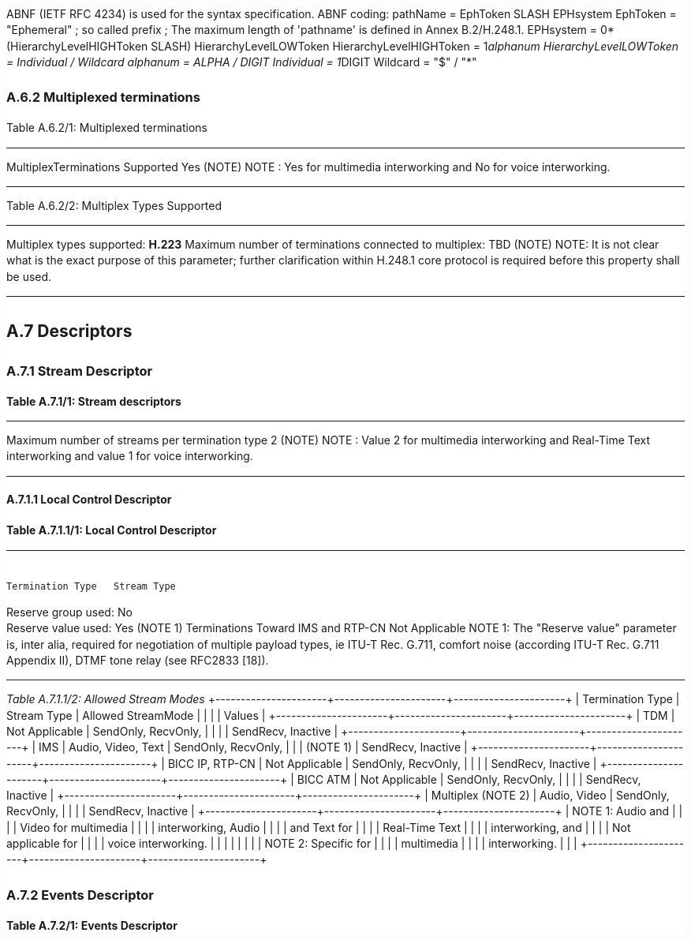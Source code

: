 ABNF (IETF RFC 4234) is used for the syntax specification.
ABNF coding:
pathName = EphToken SLASH EPHsystem
EphToken = \"Ephemeral\" ; so called prefix
; The maximum length of \'pathname\' is defined in Annex B.2/H.248.1.
EPHsystem = 0*(HierarchyLevelHIGHToken SLASH) HierarchyLevelLOWToken
HierarchyLevelHIGHToken = 1*alphanum
HierarchyLevelLOWToken = Individual / Wildcard
alphanum = ALPHA / DIGIT
Individual = 1*DIGIT
Wildcard = \"\$\" / \"*\"
### A.6.2 Multiplexed terminations
Table A.6.2/1: Multiplexed terminations
* * *
MultiplexTerminations Supported Yes (NOTE) NOTE : Yes for multimedia
interworking and No for voice interworking.
* * *
Table A.6.2/2: Multiplex Types Supported
* * *
Multiplex types supported: **H.223** Maximum number of terminations connected
to multiplex: TBD (NOTE) NOTE: It is not clear what is the exact purpose of
this parameter; further clarification within H.248.1 core protocol is required
before this property shall be used.
* * *
## A.7 Descriptors
### A.7.1 Stream Descriptor
**Table A.7.1/1: Stream descriptors**
* * *
Maximum number of streams per termination type 2 (NOTE) NOTE : Value 2 for
multimedia interworking and Real-Time Text interworking and value 1 for voice
interworking.
* * *
#### A.7.1.1 Local Control Descriptor
**Table A.7.1.1/1: Local Control Descriptor**
* * *
                                                                                                                                                                                                                                   Termination Type   Stream Type
Reserve group used: No  
Reserve value used: Yes (NOTE 1) Terminations Toward IMS and RTP-CN Not
Applicable NOTE 1: The \"Reserve value\" parameter is, inter alia, required
for negotiation of multiple payload types, ie ITU-T Rec. G.711, comfort noise
(according ITU-T Rec. G.711 Appendix II), DTMF tone relay (see RFC2833 [18]).
* * *
_Table A.7.1.1/2: Allowed Stream Modes_
+----------------------+----------------------+----------------------+ | Termination Type | Stream Type | Allowed StreamMode | | | | Values | +----------------------+----------------------+----------------------+ | TDM | Not Applicable | SendOnly, RecvOnly, | | | | SendRecv, Inactive | +----------------------+----------------------+----------------------+ | IMS | Audio, Video, Text | SendOnly, RecvOnly, | | | (NOTE 1) | SendRecv, Inactive | +----------------------+----------------------+----------------------+ | BICC IP, RTP-CN | Not Applicable | SendOnly, RecvOnly, | | | | SendRecv, Inactive | +----------------------+----------------------+----------------------+ | BICC ATM | Not Applicable | SendOnly, RecvOnly, | | | | SendRecv, Inactive | +----------------------+----------------------+----------------------+ | Multiplex (NOTE 2) | Audio, Video | SendOnly, RecvOnly, | | | | SendRecv, Inactive | +----------------------+----------------------+----------------------+ | NOTE 1: Audio and | | | | Video for multimedia | | | | interworking, Audio | | | | and Text for | | | | Real-Time Text | | | | interworking, and | | | | Not applicable for | | | | voice interworking. | | | | | | | | NOTE 2: Specific for | | | | multimedia | | | | interworking. | | | +----------------------+----------------------+----------------------+
### A.7.2 Events Descriptor
**Table A.7.2/1: Events Descriptor**